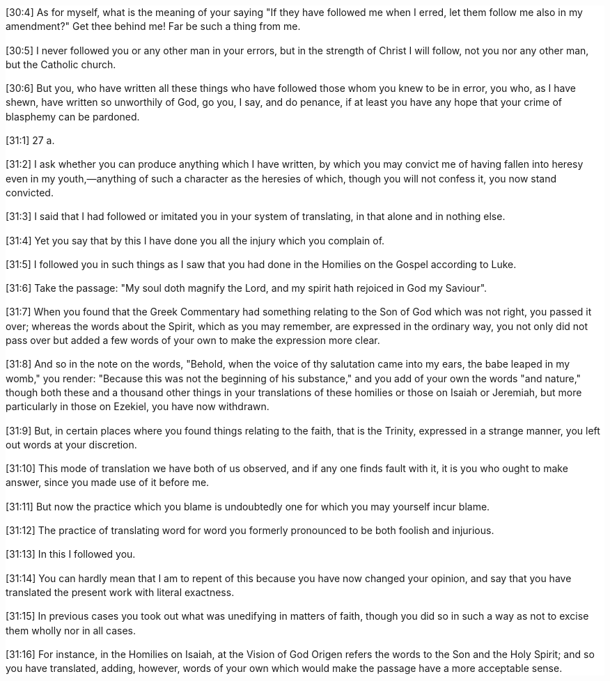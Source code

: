 [30:4] As for myself, what is the meaning of your saying "If they have followed me when I erred, let them follow me also in my amendment?" Get thee behind me! Far be such a thing from me.

[30:5] I never followed you or any other man in your errors, but in the strength of Christ I will follow, not you nor any other man, but the Catholic church.

[30:6] But you, who have written all these things who have followed those whom you knew to be in error, you who, as I have shewn, have written so unworthily of God, go you, I say, and do penance, if at least you have any hope that your crime of blasphemy can be pardoned.

[31:1] 27 a.

[31:2] I ask whether you can produce anything which I have written, by which you may convict me of having fallen into heresy even in my youth,—anything of such a character as the heresies of which, though you will not confess it, you now stand convicted.

[31:3] I said that I had followed or imitated you in your system of translating, in that alone and in nothing else.

[31:4] Yet you say that by this I have done you all the injury which you complain of.

[31:5] I followed you in such things as I saw that you had done in the Homilies on the Gospel according to Luke.

[31:6] Take the passage: "My soul doth magnify the Lord, and my spirit hath rejoiced in God my Saviour".

[31:7] When you found that the Greek Commentary had something relating to the Son of God which was not right, you passed it over; whereas the words about the Spirit, which as you may remember, are expressed in the ordinary way, you not only did not pass over but added a few words of your own to make the expression more clear.

[31:8] And so in the note on the words, "Behold, when the voice of thy salutation came into my ears, the babe leaped in my womb," you render: "Because this was not the beginning of his substance," and you add of your own the words "and nature," though both these and a thousand other things in your translations of these homilies or those on Isaiah or Jeremiah, but more particularly in those on Ezekiel, you have now withdrawn.

[31:9] But, in certain places where you found things relating to the faith, that is the Trinity, expressed in a strange manner, you left out words at your discretion.

[31:10] This mode of translation we have both of us observed, and if any one finds fault with it, it is you who ought to make answer, since you made use of it before me.

[31:11] But now the practice which you blame is undoubtedly one for which you may yourself incur blame.

[31:12] The practice of translating word for word you formerly pronounced to be both foolish and injurious.

[31:13] In this I followed you.

[31:14] You can hardly mean that I am to repent of this because you have now changed your opinion, and say that you have translated the present work with literal exactness.

[31:15] In previous cases you took out what was unedifying in matters of faith, though you did so in such a way as not to excise them wholly nor in all cases.

[31:16] For instance, in the Homilies on Isaiah, at the Vision of God Origen refers the words to the Son and the Holy Spirit; and so you have translated, adding, however, words of your own which would make the passage have a more acceptable sense.

